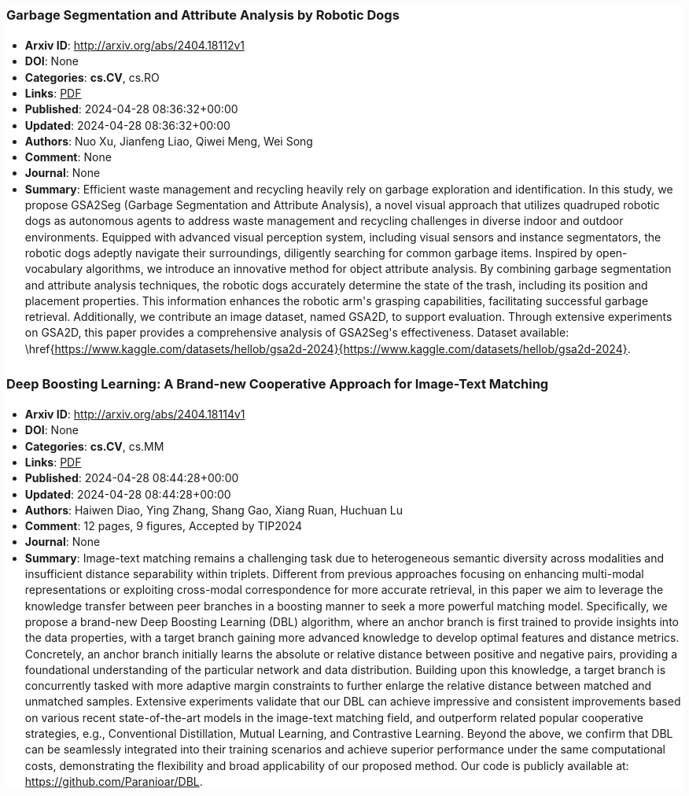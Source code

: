 

### Garbage Segmentation and Attribute Analysis by Robotic Dogs
- **Arxiv ID**: http://arxiv.org/abs/2404.18112v1
- **DOI**: None
- **Categories**: **cs.CV**, cs.RO
- **Links**: [PDF](http://arxiv.org/pdf/2404.18112v1)
- **Published**: 2024-04-28 08:36:32+00:00
- **Updated**: 2024-04-28 08:36:32+00:00
- **Authors**: Nuo Xu, Jianfeng Liao, Qiwei Meng, Wei Song
- **Comment**: None
- **Journal**: None
- **Summary**: Efficient waste management and recycling heavily rely on garbage exploration and identification. In this study, we propose GSA2Seg (Garbage Segmentation and Attribute Analysis), a novel visual approach that utilizes quadruped robotic dogs as autonomous agents to address waste management and recycling challenges in diverse indoor and outdoor environments. Equipped with advanced visual perception system, including visual sensors and instance segmentators, the robotic dogs adeptly navigate their surroundings, diligently searching for common garbage items. Inspired by open-vocabulary algorithms, we introduce an innovative method for object attribute analysis. By combining garbage segmentation and attribute analysis techniques, the robotic dogs accurately determine the state of the trash, including its position and placement properties. This information enhances the robotic arm's grasping capabilities, facilitating successful garbage retrieval. Additionally, we contribute an image dataset, named GSA2D, to support evaluation. Through extensive experiments on GSA2D, this paper provides a comprehensive analysis of GSA2Seg's effectiveness. Dataset available: \href{https://www.kaggle.com/datasets/hellob/gsa2d-2024}{https://www.kaggle.com/datasets/hellob/gsa2d-2024}.



### Deep Boosting Learning: A Brand-new Cooperative Approach for Image-Text Matching
- **Arxiv ID**: http://arxiv.org/abs/2404.18114v1
- **DOI**: None
- **Categories**: **cs.CV**, cs.MM
- **Links**: [PDF](http://arxiv.org/pdf/2404.18114v1)
- **Published**: 2024-04-28 08:44:28+00:00
- **Updated**: 2024-04-28 08:44:28+00:00
- **Authors**: Haiwen Diao, Ying Zhang, Shang Gao, Xiang Ruan, Huchuan Lu
- **Comment**: 12 pages, 9 figures, Accepted by TIP2024
- **Journal**: None
- **Summary**: Image-text matching remains a challenging task due to heterogeneous semantic diversity across modalities and insufficient distance separability within triplets. Different from previous approaches focusing on enhancing multi-modal representations or exploiting cross-modal correspondence for more accurate retrieval, in this paper we aim to leverage the knowledge transfer between peer branches in a boosting manner to seek a more powerful matching model. Specifically, we propose a brand-new Deep Boosting Learning (DBL) algorithm, where an anchor branch is first trained to provide insights into the data properties, with a target branch gaining more advanced knowledge to develop optimal features and distance metrics. Concretely, an anchor branch initially learns the absolute or relative distance between positive and negative pairs, providing a foundational understanding of the particular network and data distribution. Building upon this knowledge, a target branch is concurrently tasked with more adaptive margin constraints to further enlarge the relative distance between matched and unmatched samples. Extensive experiments validate that our DBL can achieve impressive and consistent improvements based on various recent state-of-the-art models in the image-text matching field, and outperform related popular cooperative strategies, e.g., Conventional Distillation, Mutual Learning, and Contrastive Learning. Beyond the above, we confirm that DBL can be seamlessly integrated into their training scenarios and achieve superior performance under the same computational costs, demonstrating the flexibility and broad applicability of our proposed method. Our code is publicly available at: https://github.com/Paranioar/DBL.
